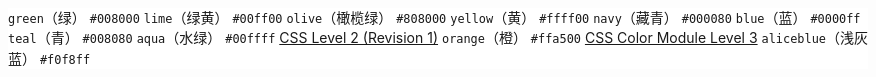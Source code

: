   </tr>
  <tr>
   <td style="background: #008000;"></td>
   <td style="text-align: center;"><code>green</code>（绿）</td>
   <td><code>#008000</code></td>
   <td style="background: green;"></td>
  </tr>
  <tr>
   <td style="background: #0F0;"></td>
   <td style="text-align: center;"><code>lime</code>（绿黄）</td>
   <td><code>#00ff00</code></td>
   <td style="background: lime;"></td>
  </tr>
  <tr>
   <td style="background: #808000;"></td>
   <td style="text-align: center;"><code>olive</code>（橄榄绿）</td>
   <td><code>#808000</code></td>
   <td style="background: olive;"></td>
  </tr>
  <tr>
   <td style="background: #FF0;"></td>
   <td style="text-align: center;"><code>yellow</code>（黄）</td>
   <td><code>#ffff00</code></td>
   <td style="background: yellow;"></td>
  </tr>
  <tr>
   <td style="background: #000080;"></td>
   <td style="text-align: center;"><code>navy</code>（藏青）</td>
   <td><code>#000080</code></td>
   <td style="background: navy;"></td>
  </tr>
  <tr>
   <td style="background: #00F;"></td>
   <td style="text-align: center;"><code>blue</code>（蓝）</td>
   <td><code>#0000ff</code></td>
   <td style="background: blue;"></td>
  </tr>
  <tr>
   <td style="background: #008080;"></td>
   <td style="text-align: center;"><code>teal</code>（青）</td>
   <td><code>#008080</code></td>
   <td style="background: teal;"></td>
  </tr>
  <tr>
   <td style="background: #0FF;"></td>
   <td style="text-align: center;"><code>aqua</code>（水绿）</td>
   <td><code>#00ffff</code></td>
   <td style="background: aqua;"></td>
  </tr>
  <tr>
   <td><a class="external" href="https://www.w3.org/TR/CSS2/" hreflang="en" rel="noopener" title="CSS Level&nbsp;2 (Revision&nbsp;1)" lang="en">CSS Level&nbsp;2 (Revision&nbsp;1)</a></td>
   <td style="background: #FFA500;"></td>
   <td style="text-align: center;"><code>orange</code>（橙）</td>
   <td><code>#ffa500</code></td>
   <td style="background: orange;"></td>
  </tr>
  <tr>
   <td rowspan="128"><a class="external" href="https://drafts.csswg.org/css-color-3/" hreflang="en" rel="noopener" title="CSS Color Module Level&nbsp;3" lang="en">CSS Color Module Level&nbsp;3</a></td>
   <td style="background: #f0f8ff;"></td>
   <td style="text-align: center;"><code>aliceblue</code>（浅灰蓝）</td>
   <td><code>#f0f8ff</code></td>
   <td style="background: aliceblue;"></td>